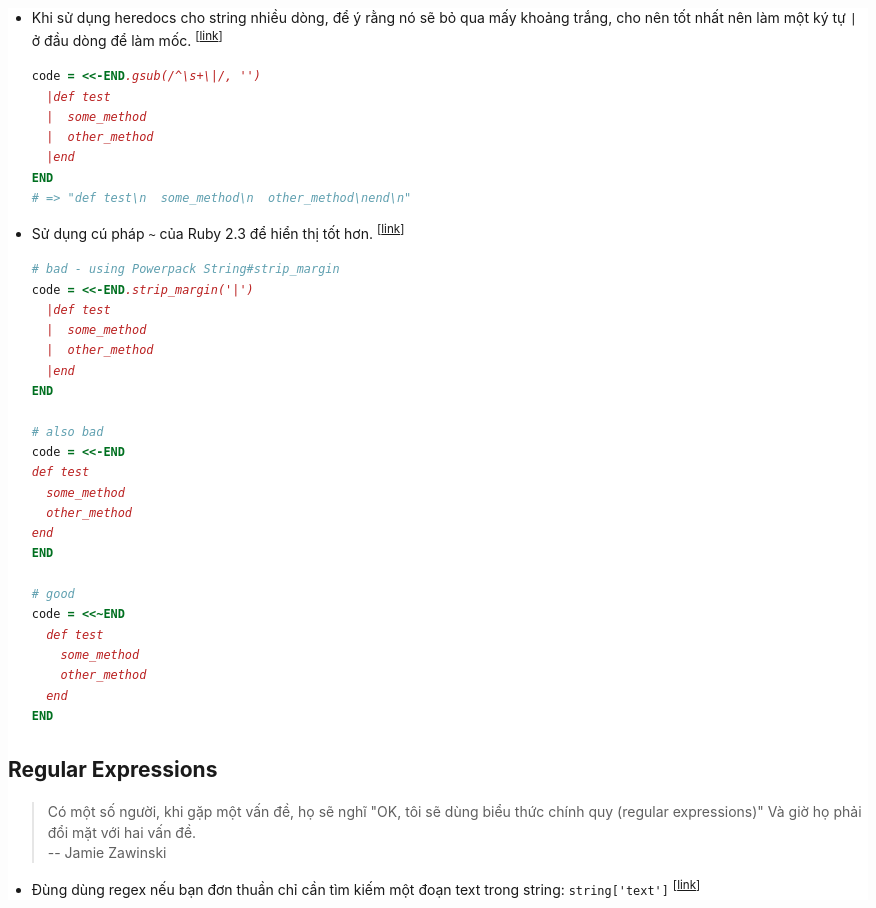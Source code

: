 * <a name="heredocs"></a>
  Khi sử dụng heredocs cho string nhiều dòng, để ý rằng nó sẽ bỏ qua mấy
  khoảng trắng, cho nên tốt nhất nên làm một ký tự `|` ở đầu dòng để làm mốc.
<sup>[[link](#heredocs)]</sup>

  ```Ruby
  code = <<-END.gsub(/^\s+\|/, '')
    |def test
    |  some_method
    |  other_method
    |end
  END
  # => "def test\n  some_method\n  other_method\nend\n"
  ```

* <a name="squiggly-heredocs"></a>
  Sử dụng cú pháp `~` của Ruby 2.3 để hiển thị tốt hơn.
<sup>[[link](#squiggly-heredocs)]</sup>

  ```Ruby
  # bad - using Powerpack String#strip_margin
  code = <<-END.strip_margin('|')
    |def test
    |  some_method
    |  other_method
    |end
  END

  # also bad
  code = <<-END
  def test
    some_method
    other_method
  end
  END

  # good
  code = <<~END
    def test
      some_method
      other_method
    end
  END
  ```

## Regular Expressions

> Có một số người, khi gặp một vấn đề, họ sẽ nghĩ
> "OK, tôi sẽ dùng biểu thức chính quy (regular expressions)"
>  Và giờ họ phải đổi mặt với hai vấn đề.<br>
> -- Jamie Zawinski

* <a name="no-regexp-for-plaintext"></a>
  Đùng dùng regex nếu bạn đơn thuần chỉ cần tìm kiếm một đoạn text trong string:
  `string['text']`
<sup>[[link](#no-regexp-for-plaintext)]</sup>
